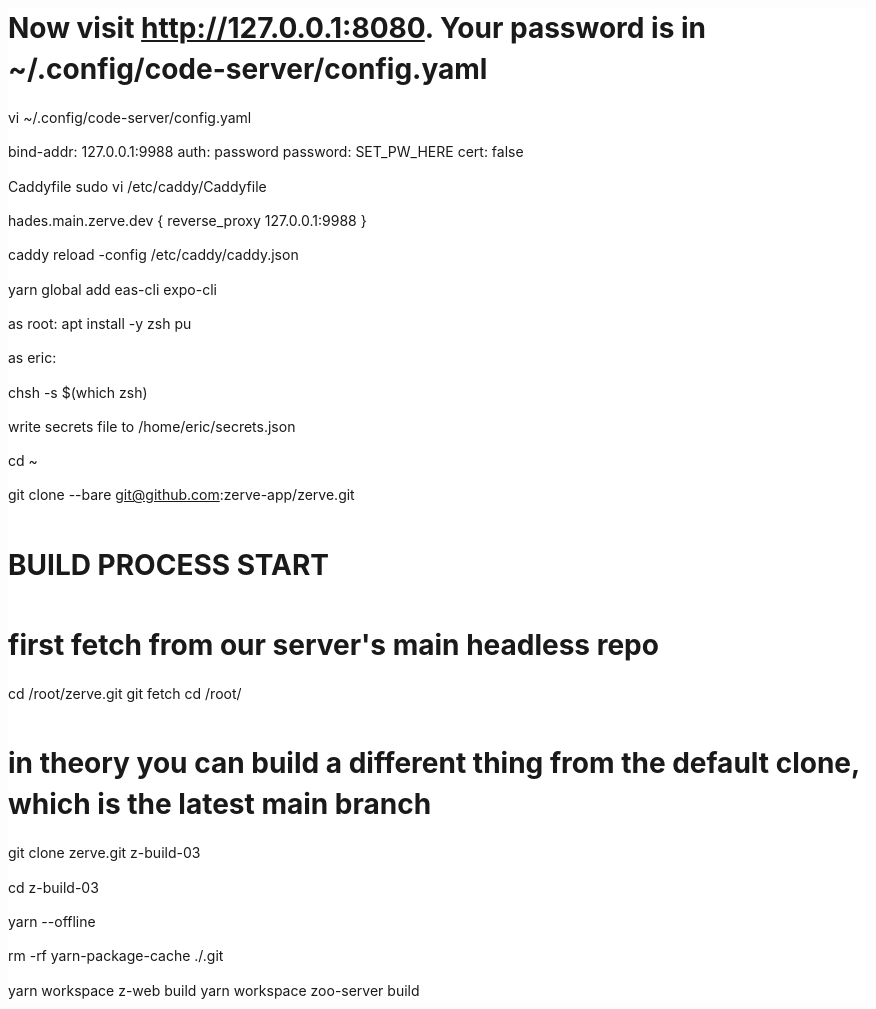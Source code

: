 # Now visit http://127.0.0.1:8080. Your password is in ~/.config/code-server/config.yaml

vi ~/.config/code-server/config.yaml

bind-addr: 127.0.0.1:9988
auth: password
password: SET_PW_HERE
cert: false

Caddyfile
sudo vi /etc/caddy/Caddyfile

hades.main.zerve.dev {
reverse_proxy 127.0.0.1:9988
}

caddy reload -config /etc/caddy/caddy.json

yarn global add eas-cli expo-cli

as root: apt install -y zsh pu

as eric:

chsh -s $(which zsh)

write secrets file to /home/eric/secrets.json

cd ~

git clone --bare git@github.com:zerve-app/zerve.git

# BUILD PROCESS START

# first fetch from our server's main headless repo

cd /root/zerve.git
git fetch
cd /root/

# in theory you can build a different thing from the default clone, which is the latest main branch

git clone zerve.git z-build-03

cd z-build-03

yarn --offline

rm -rf yarn-package-cache ./.git

yarn workspace z-web build
yarn workspace zoo-server build
